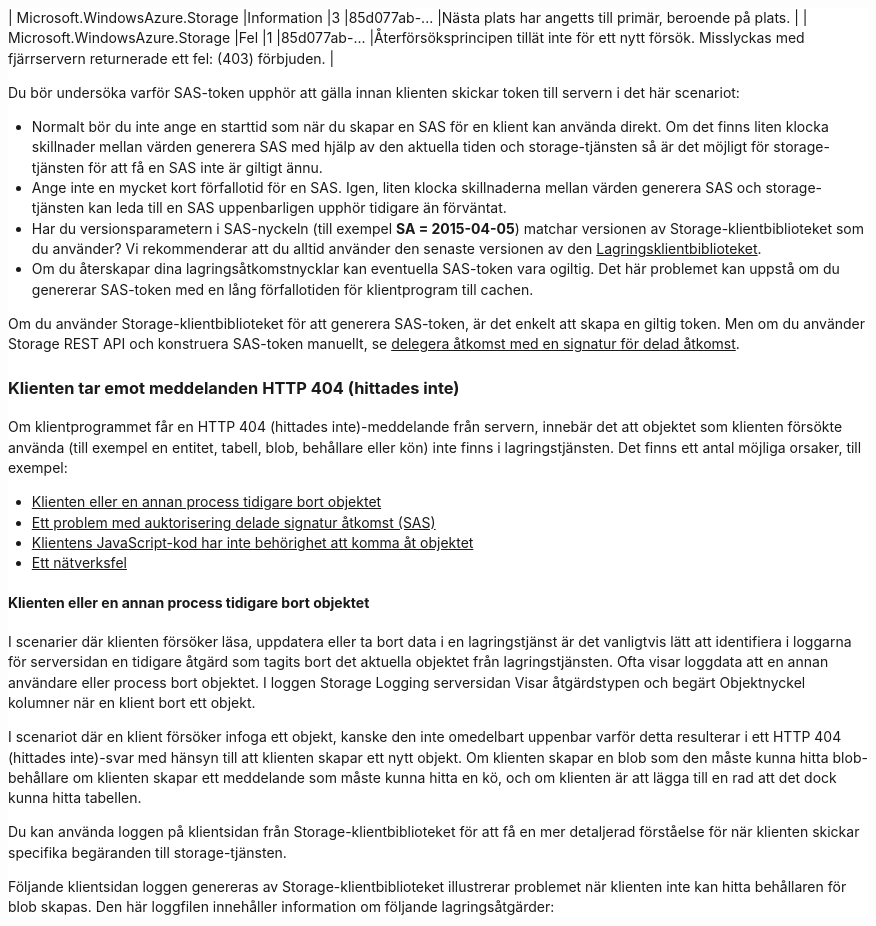| Microsoft.WindowsAzure.Storage |Information |3 |85d077ab-... |Nästa plats har angetts till primär, beroende på plats. |
| Microsoft.WindowsAzure.Storage |Fel |1 |85d077ab-... |Återförsöksprincipen tillät inte för ett nytt försök. Misslyckas med fjärrservern returnerade ett fel: (403) förbjuden. |

Du bör undersöka varför SAS-token upphör att gälla innan klienten skickar token till servern i det här scenariot:

* Normalt bör du inte ange en starttid som när du skapar en SAS för en klient kan använda direkt. Om det finns liten klocka skillnader mellan värden generera SAS med hjälp av den aktuella tiden och storage-tjänsten så är det möjligt för storage-tjänsten för att få en SAS inte är giltigt ännu.
* Ange inte en mycket kort förfallotid för en SAS. Igen, liten klocka skillnaderna mellan värden generera SAS och storage-tjänsten kan leda till en SAS uppenbarligen upphör tidigare än förväntat.
* Har du versionsparametern i SAS-nyckeln (till exempel **SA = 2015-04-05**) matchar versionen av Storage-klientbiblioteket som du använder? Vi rekommenderar att du alltid använder den senaste versionen av den [Lagringsklientbiblioteket](https://www.nuget.org/packages/WindowsAzure.Storage/).
* Om du återskapar dina lagringsåtkomstnycklar kan eventuella SAS-token vara ogiltig. Det här problemet kan uppstå om du genererar SAS-token med en lång förfallotiden för klientprogram till cachen.

Om du använder Storage-klientbiblioteket för att generera SAS-token, är det enkelt att skapa en giltig token. Men om du använder Storage REST API och konstruera SAS-token manuellt, se [delegera åtkomst med en signatur för delad åtkomst](http://msdn.microsoft.com/library/azure/ee395415.aspx).

### <a name="the-client-is-receiving-404-messages"></a>Klienten tar emot meddelanden HTTP 404 (hittades inte)
Om klientprogrammet får en HTTP 404 (hittades inte)-meddelande från servern, innebär det att objektet som klienten försökte använda (till exempel en entitet, tabell, blob, behållare eller kön) inte finns i lagringstjänsten. Det finns ett antal möjliga orsaker, till exempel:

* [Klienten eller en annan process tidigare bort objektet]
* [Ett problem med auktorisering delade signatur åtkomst (SAS)]
* [Klientens JavaScript-kod har inte behörighet att komma åt objektet]
* [Ett nätverksfel]

#### <a name="client-previously-deleted-the-object"></a>Klienten eller en annan process tidigare bort objektet
I scenarier där klienten försöker läsa, uppdatera eller ta bort data i en lagringstjänst är det vanligtvis lätt att identifiera i loggarna för serversidan en tidigare åtgärd som tagits bort det aktuella objektet från lagringstjänsten. Ofta visar loggdata att en annan användare eller process bort objektet. I loggen Storage Logging serversidan Visar åtgärdstypen och begärt Objektnyckel kolumner när en klient bort ett objekt.

I scenariot där en klient försöker infoga ett objekt, kanske den inte omedelbart uppenbar varför detta resulterar i ett HTTP 404 (hittades inte)-svar med hänsyn till att klienten skapar ett nytt objekt. Om klienten skapar en blob som den måste kunna hitta blob-behållare om klienten skapar ett meddelande som måste kunna hitta en kö, och om klienten är att lägga till en rad att det dock kunna hitta tabellen.

Du kan använda loggen på klientsidan från Storage-klientbiblioteket för att få en mer detaljerad förståelse för när klienten skickar specifika begäranden till storage-tjänsten.

Följande klientsidan loggen genereras av Storage-klientbiblioteket illustrerar problemet när klienten inte kan hitta behållaren för blob skapas. Den här loggfilen innehåller information om följande lagringsåtgärder:


[Introduktion]: #introduction
[Hur den här guiden är strukturerad]: #how-this-guide-is-organized
[Övervakning av storage-tjänst]: #monitoring-your-storage-service
[Övervakar tjänsternas hälsa]: #monitoring-service-health
[Övervakningskapacitet]: #monitoring-capacity
[Övervakar tillgänglighet]: #monitoring-availability
[Övervaka prestanda]: #monitoring-performance
[Diagnostisera problem med lagring]: #diagnosing-storage-issues
[Tjänsten hälsoproblem]: #service-health-issues
[Prestandaproblem]: #performance-issues
[Diagnostisera fel]: #diagnosing-errors
[Storage-emulatorn problem]: #storage-emulator-issues
[Loggningsverktyg för lagring]: #storage-logging-tools
[Med hjälp av verktyg för loggning]: #using-network-logging-tools
[Slutpunkt till slutpunkt-spårning]: #end-to-end-tracing
[Korrelera loggdata]: #correlating-log-data
[ID för klientbegäran]: #client-request-id
[Server-begäran-ID]: #server-request-id
[Tidsstämplar]: #timestamps
[Felsökningsanvisningar]: #troubleshooting-guidance
[Mätningar visar ett högt värde för AverageE2ELatency och ett lågt värde för AverageServerLatency]: #metrics-show-high-AverageE2ELatency-and-low-AverageServerLatency
[Mätningar visar låga värden för AverageE2ELatency och AverageServerLatency, men klienten har ändå långa svarstider]: #metrics-show-low-AverageE2ELatency-and-low-AverageServerLatency
[Mätningar visar ett högt värde för AverageServerLatency]: #metrics-show-high-AverageServerLatency
[Du upplever oväntade fördröjningar i en köad meddelandeleverans]: #you-are-experiencing-unexpected-delays-in-message-delivery
[Mätningar visar en ökning i PercentThrottlingError]: #metrics-show-an-increase-in-PercentThrottlingError
[Tillfällig ökning i PercentThrottlingError]: #transient-increase-in-PercentThrottlingError
[Permanent ökning i PercentThrottlingError fel]: #permanent-increase-in-PercentThrottlingError
[Mätningar visar en ökning i PercentTimeoutError]: #metrics-show-an-increase-in-PercentTimeoutError
[Mätningar visar en ökning i PercentNetworkError]: #metrics-show-an-increase-in-PercentNetworkError
[Klienten tar emot HTTP 403 (förbjudet) meddelanden]: #the-client-is-receiving-403-messages
[Klienten tar emot meddelanden HTTP 404 (hittades inte)]: #the-client-is-receiving-404-messages
[Klienten eller en annan process tidigare bort objektet]: #client-previously-deleted-the-object
[Ett problem med auktorisering delade signatur åtkomst (SAS)]: #SAS-authorization-issue
[Klientens JavaScript-kod har inte behörighet att komma åt objektet]: #JavaScript-code-does-not-have-permission
[Ett nätverksfel]: #network-failure
[Klienten tar emot HTTP 409 (konflikt) meddelanden]: #the-client-is-receiving-409-messages
[Mätvärdena visar låg PercentSuccess eller analytics loggposter innehålla åtgärder med transaktionsstatus för ClientOtherErrors]: #metrics-show-low-percent-success
[Kapacitetsdata visar en oväntad ökning i kapacitetsförbrukning för lagring]: #capacity-metrics-show-an-unexpected-increase
[Problemet uppstår från med hjälp av storage-emulatorn för utveckling eller testning]: #your-issue-arises-from-using-the-storage-emulator
[Funktionen ”X” fungerar inte i storage-emulatorn]: #feature-X-is-not-working
[Fel ”värdet för en av HTTP-huvuden är inte i rätt format” när du använder lagringsemulatorn]: #error-HTTP-header-not-correct-format
[Kör lagringsemulatorn kräver administrativa privilegier]: #storage-emulator-requires-administrative-privileges
[Det uppstår problem med att installera Azure SDK för .NET]: #you-are-encountering-problems-installing-the-Windows-Azure-SDK
[Du har ett annat problem med en storage-tjänst]: #you-have-a-different-issue-with-a-storage-service
[Tilläggen]: #appendices
[Bilaga 1: Med Fiddler att samla in HTTP och HTTPS-trafik]: #appendix-1
[Bilaga 2: Använder Wireshark för att avbilda nätverkstrafik]: #appendix-2
[Tillägg 3: Använda Microsoft Message Analyzer för att avbilda nätverkstrafik]: #appendix-3
[Tillägg 4: Använda Excel för att visa mått och logga data]: #appendix-4
[Tillägg 5: Övervaka med Programinsikter för Visual Studio Team Services]: #appendix-5
[1]: ./media/storage-monitoring-diagnosing-troubleshooting/overview.png
[3]: ./media/storage-monitoring-diagnosing-troubleshooting/hour-minute-metrics.png
[4]: ./media/storage-monitoring-diagnosing-troubleshooting/high-e2e-latency.png
[5]: ./media/storage-monitoring-diagnosing-troubleshooting/fiddler-screenshot.png
[6]: ./media/storage-monitoring-diagnosing-troubleshooting/wireshark-screenshot-1.png
[7]: ./media/storage-monitoring-diagnosing-troubleshooting/wireshark-screenshot-2.png
[8]: ./media/storage-monitoring-diagnosing-troubleshooting/wireshark-screenshot-3.png
[9]: ./media/storage-monitoring-diagnosing-troubleshooting/mma-screenshot-1.png
[10]: ./media/storage-monitoring-diagnosing-troubleshooting/mma-screenshot-2.png
